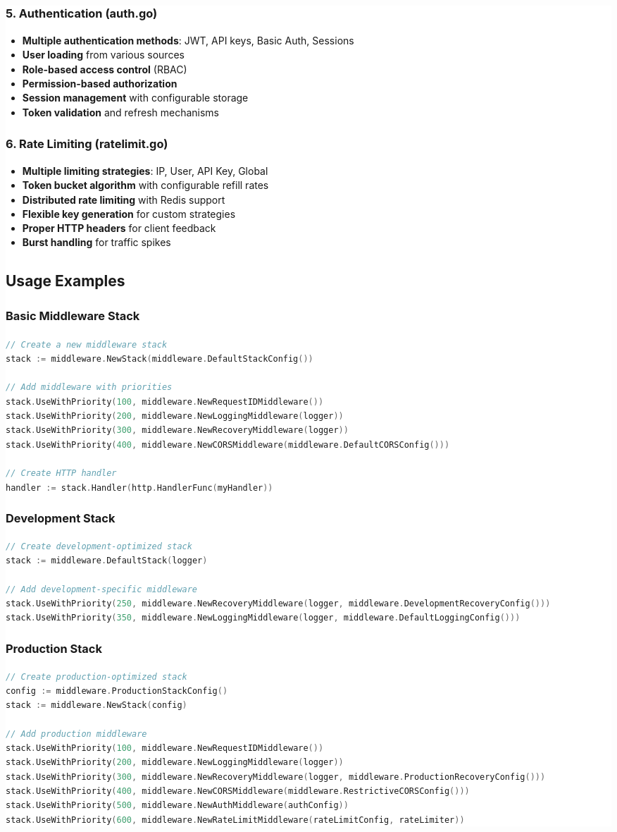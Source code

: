 ### 5. Authentication (auth.go)
- **Multiple authentication methods**: JWT, API keys, Basic Auth, Sessions
- **User loading** from various sources
- **Role-based access control** (RBAC)
- **Permission-based authorization**
- **Session management** with configurable storage
- **Token validation** and refresh mechanisms

### 6. Rate Limiting (ratelimit.go)
- **Multiple limiting strategies**: IP, User, API Key, Global
- **Token bucket algorithm** with configurable refill rates
- **Distributed rate limiting** with Redis support
- **Flexible key generation** for custom strategies
- **Proper HTTP headers** for client feedback
- **Burst handling** for traffic spikes

## Usage Examples

### Basic Middleware Stack
```go
// Create a new middleware stack
stack := middleware.NewStack(middleware.DefaultStackConfig())

// Add middleware with priorities
stack.UseWithPriority(100, middleware.NewRequestIDMiddleware())
stack.UseWithPriority(200, middleware.NewLoggingMiddleware(logger))
stack.UseWithPriority(300, middleware.NewRecoveryMiddleware(logger))
stack.UseWithPriority(400, middleware.NewCORSMiddleware(middleware.DefaultCORSConfig()))

// Create HTTP handler
handler := stack.Handler(http.HandlerFunc(myHandler))
```

### Development Stack
```go
// Create development-optimized stack
stack := middleware.DefaultStack(logger)

// Add development-specific middleware
stack.UseWithPriority(250, middleware.NewRecoveryMiddleware(logger, middleware.DevelopmentRecoveryConfig()))
stack.UseWithPriority(350, middleware.NewLoggingMiddleware(logger, middleware.DefaultLoggingConfig()))
```

### Production Stack
```go
// Create production-optimized stack
config := middleware.ProductionStackConfig()
stack := middleware.NewStack(config)

// Add production middleware
stack.UseWithPriority(100, middleware.NewRequestIDMiddleware())
stack.UseWithPriority(200, middleware.NewLoggingMiddleware(logger))
stack.UseWithPriority(300, middleware.NewRecoveryMiddleware(logger, middleware.ProductionRecoveryConfig()))
stack.UseWithPriority(400, middleware.NewCORSMiddleware(middleware.RestrictiveCORSConfig()))
stack.UseWithPriority(500, middleware.NewAuthMiddleware(authConfig))
stack.UseWithPriority(600, middleware.NewRateLimitMiddleware(rateLimitConfig, rateLimiter))
```
